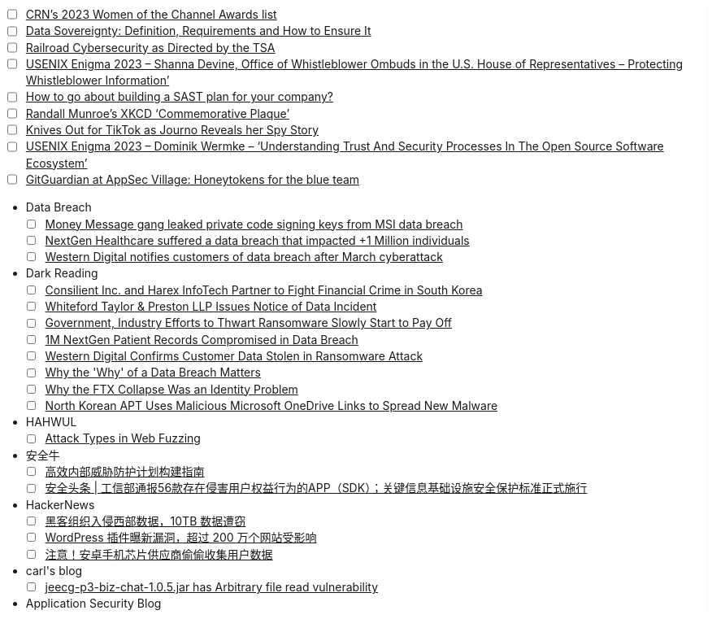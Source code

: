   - [ ] [CRN’s 2023 Women of the Channel Awards list](https://securityboulevard.com/2023/05/crns-2023-women-of-the-channel-awards-list/)
  - [ ] [Data Sovereignty: Definition, Requirements and How to Ensure It](https://securityboulevard.com/2023/05/data-sovereignty-definition-requirements-and-how-to-ensure-it/)
  - [ ] [Railroad Cybersecurity as Directed by the TSA](https://securityboulevard.com/2023/05/railroad-cybersecurity-as-directed-by-the-tsa/)
  - [ ] [USENIX Enigma 2023 – Shanna Devine, Office of Whistleblower Ombuds in the U.S. House of Representatives – Protecting Whistleblower Information’](https://securityboulevard.com/2023/05/usenix-enigma-2023-shanna-devine-office-of-whistleblower-ombuds-in-the-u-s-house-of-representatives-protecting-whistleblower-information/)
  - [ ] [How to go about building a SAST plan for your company?](https://securityboulevard.com/2023/05/how-to-go-about-building-a-sast-plan-for-your-company/)
  - [ ] [Randall Munroe’s XKCD ‘Commemorative Plaque’](https://securityboulevard.com/2023/05/randall-munroes-xkcd-commemorative-plaque/)
  - [ ] [Knives Out for TikTok as Journo Reveals her Spy Story](https://securityboulevard.com/2023/05/tiktok-spy-cristina-criddle-richixbw/)
  - [ ] [USENIX Enigma 2023 – Dominik Wermke – ‘Understanding Trust And Security Processes In The Open Source Software Ecosystem’](https://securityboulevard.com/2023/05/usenix-enigma-2023-dominik-wermke-understanding-trust-and-security-processes-in-the-open-source-software-ecosystem/)
  - [ ] [GitGuardian at AppSec Village: Honeytokens for the blue team](https://securityboulevard.com/2023/05/gitguardian-at-appsec-village-honeytokens-for-the-blue-team/)
- Data Breach
  - [ ] [Money Message gang leaked private code signing keys from MSI data breach](https://securityaffairs.com/145940/data-breach/msi-data-breach-key-leaked.html)
  - [ ] [NextGen Healthcare suffered a data breach that impacted +1 Million individuals](https://securityaffairs.com/145935/data-breach/nextgen-healthcare-data-breach.html)
  - [ ] [Western Digital notifies customers of data breach after March cyberattack](https://securityaffairs.com/145922/data-breach/western-digital-data-breach.html)
- Dark Reading
  - [ ] [Consilient Inc. and Harex InfoTech Partner to Fight Financial Crime in South Korea](https://www.darkreading.com/operations/consilient-inc-and-harex-infotech-partner-to-fight-financial-crime-in-south-korea)
  - [ ] [Whiteford Taylor & Preston LLP Issues Notice of Data Incident](https://www.darkreading.com/attacks-breaches/whiteford-taylor-preston-llp-issues-notice-of-data-incident)
  - [ ] [Government, Industry Efforts to Thwart Ransomware Slowly Start to Pay Off](https://www.darkreading.com/attacks-breaches/government-industry-efforts-to-thwart-ransomware-start-to-pay-off-)
  - [ ] [1M NextGen Patient Records Compromised in Data Breach](https://www.darkreading.com/application-security/1m-nextgen-healthcare-patient-records-stolen-)
  - [ ] [Western Digital Confirms Customer Data Stolen in Ransomware Attack](https://www.darkreading.com/attacks-breaches/western-digital-confirms-its-customer-data-lifted-by-blackcat)
  - [ ] [Why the 'Why' of a Data Breach Matters](https://www.darkreading.com/edge-articles/why-the-why-of-a-data-breach-matters)
  - [ ] [Why the FTX Collapse Was an Identity Problem](https://www.darkreading.com/operations/why-the-ftx-collapse-was-an-identity-problem)
  - [ ] [North Korean APT Uses Malicious Microsoft OneDrive Links to Spread New Malware](https://www.darkreading.com/attacks-breaches/north-korean-apt-uses-malicious-microsoft-onedrive-links-to-drop-new-malware)
- HAHWUL
  - [ ] [Attack Types in Web Fuzzing](https://www.hahwul.com/2023/05/09/attack-types-in-web-fuzzing/)
- 安全牛
  - [ ] [高效内部威胁防护计划构建指南](https://mp.weixin.qq.com/s?__biz=MjM5Njc3NjM4MA==&mid=2651123827&idx=1&sn=ce01e62f3cad6c0bae6b1c5dfc49cf71&chksm=bd1440a08a63c9b645a46e6764f5d2a0dd3337f182bfca9dbab32a9f575f80c3f41b81b91791&scene=58&subscene=0#rd)
  - [ ] [安全头条 | 工信部通报56款存在侵害用户权益行为的APP（SDK）；关键信息基础设施安全保护标准正式施行](https://mp.weixin.qq.com/s?__biz=MjM5Njc3NjM4MA==&mid=2651123827&idx=2&sn=8b14cad2cc03b644a66f9576f34606f5&chksm=bd1440a08a63c9b6b48776143449dfcbbaa28f3e759cd773b88e8772e29000cdbd615fd19edf&scene=58&subscene=0#rd)
- HackerNews
  - [ ] [黑客组织入侵西部数据，10TB 数据遭窃](https://hackernews.cc/archives/43866)
  - [ ] [WordPress 插件曝新漏洞，超过 200 万个网站受影响](https://hackernews.cc/archives/43864)
  - [ ] [注意！安卓手机芯片供应商偷偷收集用户数据](https://hackernews.cc/archives/43862)
- carl's blog
  - [ ] [jeecg-p3-biz-chat-1.0.5.jar has Arbitrary file read vulnerability](https://carl1l.github.io/2023/05/08/jeecg-p3-biz-chat-1-0-5-jar-has-arbitrary-file-read-vulnerability/)
- Application Security Blog